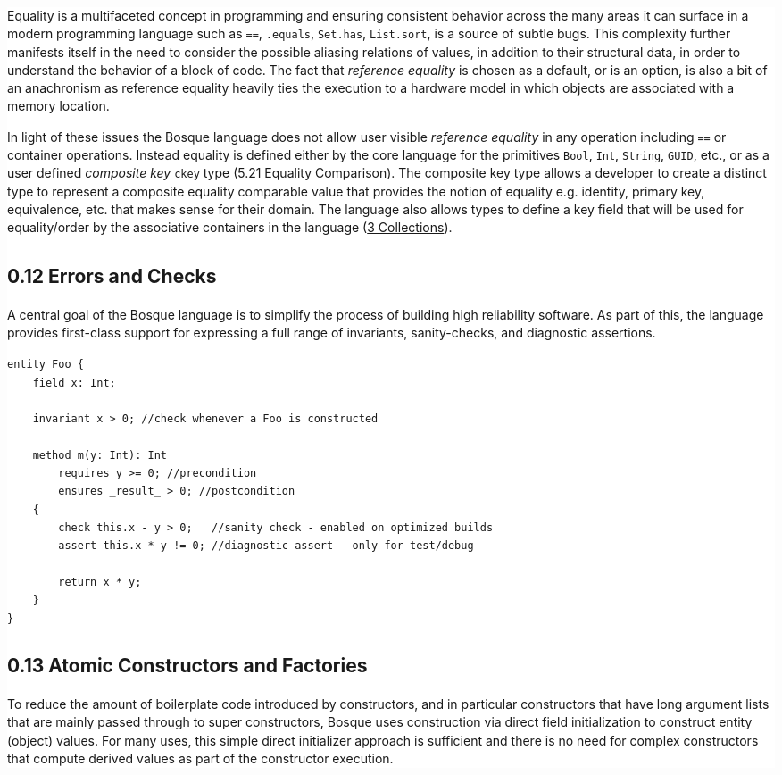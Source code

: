 Equality is a multifaceted concept in programming and ensuring consistent behavior across the many areas it can surface in a modern programming language such as `==`, `.equals`, `Set.has`, `List.sort`, is a source of subtle bugs.
This complexity further manifests itself in the need to consider the possible aliasing relations of values, in addition to their structural data, in order to understand the behavior of a block of code. The fact that _reference equality_ is chosen as a default, or is an option, is also a bit of an anachronism as reference equality heavily ties the execution to a hardware model in which objects are associated with a memory location.

In light of these issues the Bosque language does not allow user visible _reference equality_ in any operation including `==` or container operations. Instead equality is defined either by the core language for the primitives `Bool`, `Int`, `String`, `GUID`, etc., or as a user defined _composite key_ `ckey` type ([5.21 Equality Comparison](#5.21-Equality-Comparison)). The composite key type allows a developer to create a distinct type to represent a composite equality comparable value that provides the notion of equality e.g. identity, primary key, equivalence, etc. that makes sense for their domain. The language also allows types to define a key field that will be used for equality/order by the associative containers in the language ([3 Collections](#3-Collections)).

## <a name="0.12-Errors-and-Checks"></a>0.12 Errors and Checks

A central goal of the Bosque language is to simplify the process of building high reliability software. As part of this, the language provides first-class support for expressing a full range of invariants, sanity-checks, and diagnostic assertions.

```none
entity Foo {
    field x: Int;

    invariant x > 0; //check whenever a Foo is constructed

    method m(y: Int): Int
        requires y >= 0; //precondition
        ensures _result_ > 0; //postcondition
    {
        check this.x - y > 0;   //sanity check - enabled on optimized builds
        assert this.x * y != 0; //diagnostic assert - only for test/debug

        return x * y;
    }
}
```

## <a name="0.13-Atomic-Constructors-and-Factories"></a>0.13 Atomic Constructors and Factories

To reduce the amount of boilerplate code introduced by constructors, and in particular constructors that have long argument lists that are mainly passed through to super constructors, Bosque uses construction via direct field initialization to construct entity (object) values. For many uses, this simple direct initializer approach is sufficient and there is no need for complex constructors that compute derived values as part of the constructor execution.
